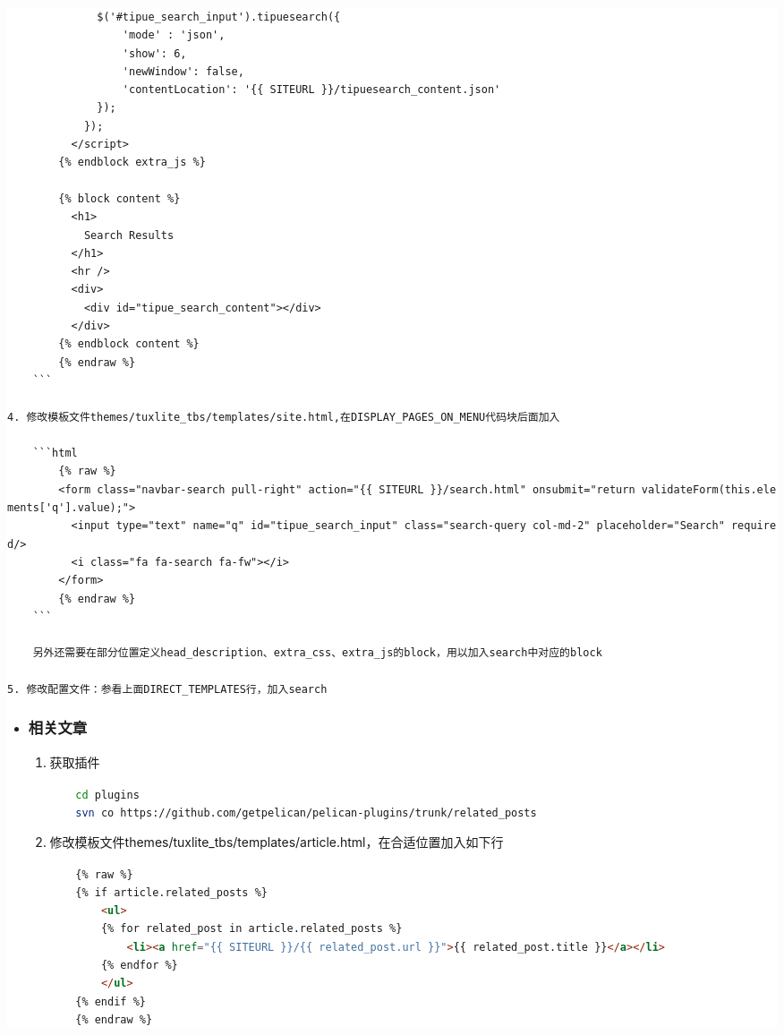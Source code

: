                   $('#tipue_search_input').tipuesearch({
                      'mode' : 'json',
                      'show': 6,
                      'newWindow': false,
                      'contentLocation': '{{ SITEURL }}/tipuesearch_content.json'
                  });
                });
              </script>
            {% endblock extra_js %}
            
            {% block content %} 
              <h1>
                Search Results
              </h1>
              <hr />
              <div>
                <div id="tipue_search_content"></div>
              </div>
            {% endblock content %}
            {% endraw %}
        ```

    4. 修改模板文件themes/tuxlite_tbs/templates/site.html,在DISPLAY_PAGES_ON_MENU代码块后面加入

        ```html
            {% raw %}
            <form class="navbar-search pull-right" action="{{ SITEURL }}/search.html" onsubmit="return validateForm(this.elements['q'].value);">
              <input type="text" name="q" id="tipue_search_input" class="search-query col-md-2" placeholder="Search" required/>
              <i class="fa fa-search fa-fw"></i>
            </form>
            {% endraw %}
        ```

        另外还需要在部分位置定义head_description、extra_css、extra_js的block，用以加入search中对应的block

    5. 修改配置文件：参看上面DIRECT_TEMPLATES行，加入search

- ### 相关文章
    1. 获取插件

        ```bash
            cd plugins
            svn co https://github.com/getpelican/pelican-plugins/trunk/related_posts
        ```

    2. 修改模板文件themes/tuxlite_tbs/templates/article.html，在合适位置加入如下行

        ```html
            {% raw %}
            {% if article.related_posts %}
                <ul>
                {% for related_post in article.related_posts %}
                    <li><a href="{{ SITEURL }}/{{ related_post.url }}">{{ related_post.title }}</a></li>
                {% endfor %}
                </ul>
            {% endif %}
            {% endraw %}
        ```
